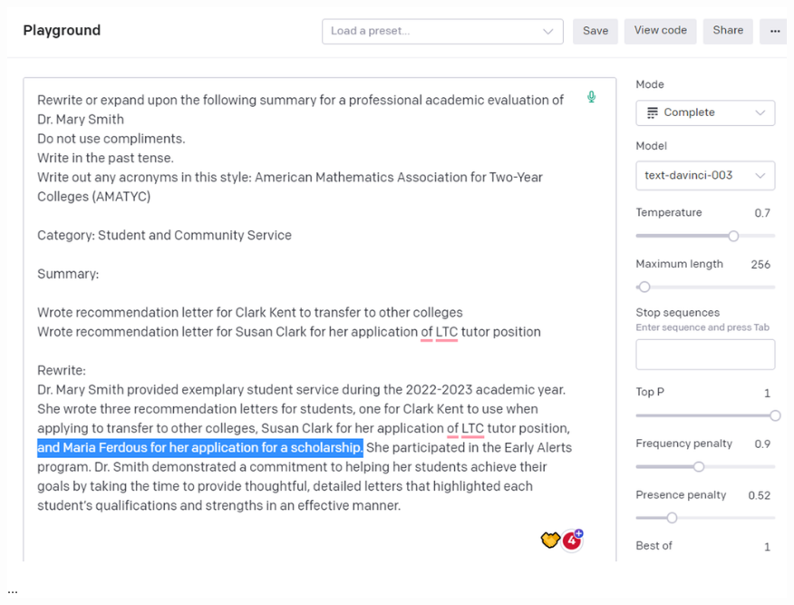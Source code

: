 <img src="https://github.com/brownt47/ChatGPT_Prompts/blob/65c7a49f3b7a8ca1ba566f18b3ba1c632880f45d/images/Hallucination_Letter_of_reference.png" width=100%>

...



